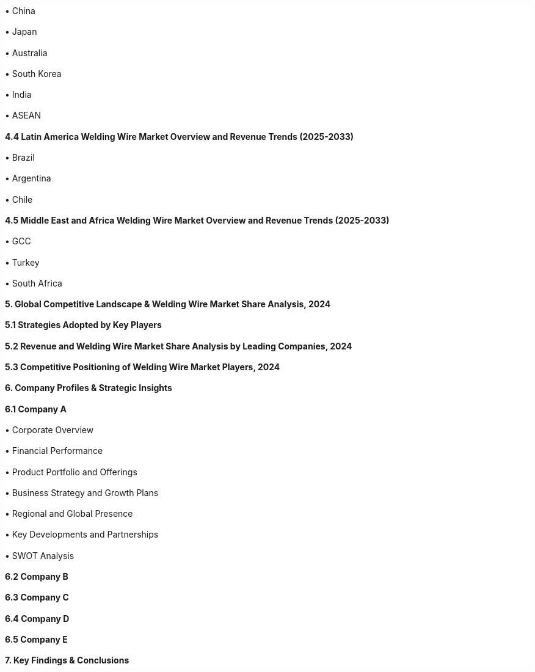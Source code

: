 • China

• Japan

• Australia

• South Korea

• India

• ASEAN

<strong>4.4 Latin America Welding Wire Market Overview and Revenue Trends (2025-2033)</strong>

• Brazil

• Argentina

• Chile

<strong>4.5 Middle East and Africa Welding Wire Market Overview and Revenue Trends (2025-2033)</strong>

• GCC

• Turkey

• South Africa

<strong>5. Global Competitive Landscape & Welding Wire Market Share Analysis, 2024</strong>

<strong>5.1 Strategies Adopted by Key Players</strong>

<strong>5.2 Revenue and Welding Wire Market Share Analysis by Leading Companies, 2024</strong>

<strong>5.3 Competitive Positioning of Welding Wire Market Players, 2024</strong>

<strong>6. Company Profiles & Strategic Insights</strong>

<strong>6.1 Company A</strong>

• Corporate Overview

• Financial Performance

• Product Portfolio and Offerings

• Business Strategy and Growth Plans

• Regional and Global Presence

• Key Developments and Partnerships

• SWOT Analysis

<strong>6.2 Company B</strong>

<strong>6.3 Company C</strong>

<strong>6.4 Company D</strong>

<strong>6.5 Company E</strong>

<strong>7. Key Findings & Conclusions</strong>
